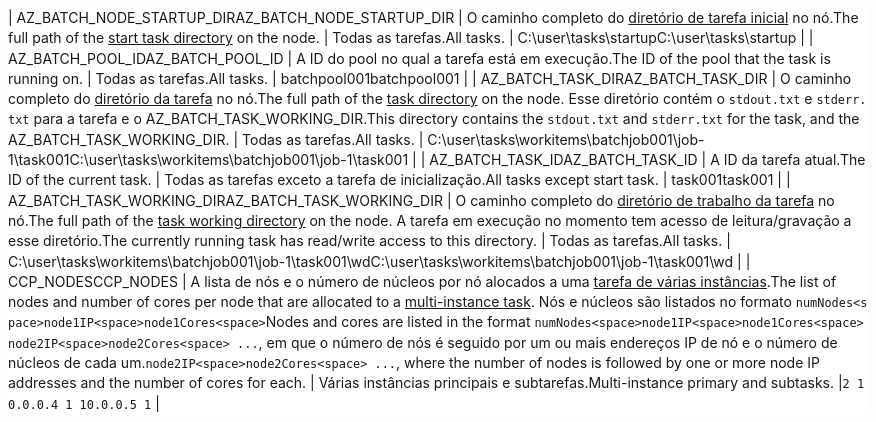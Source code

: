 | <span data-ttu-id="8ef4f-158">AZ_BATCH_NODE_STARTUP_DIR</span><span class="sxs-lookup"><span data-stu-id="8ef4f-158">AZ_BATCH_NODE_STARTUP_DIR</span></span>       | <span data-ttu-id="8ef4f-159">O caminho completo do [diretório de tarefa inicial][files_dirs] no nó.</span><span class="sxs-lookup"><span data-stu-id="8ef4f-159">The full path of the [start task directory][files_dirs] on the node.</span></span> | <span data-ttu-id="8ef4f-160">Todas as tarefas.</span><span class="sxs-lookup"><span data-stu-id="8ef4f-160">All tasks.</span></span> | <span data-ttu-id="8ef4f-161">C:\user\tasks\startup</span><span class="sxs-lookup"><span data-stu-id="8ef4f-161">C:\user\tasks\startup</span></span> |
| <span data-ttu-id="8ef4f-162">AZ_BATCH_POOL_ID</span><span class="sxs-lookup"><span data-stu-id="8ef4f-162">AZ_BATCH_POOL_ID</span></span>                | <span data-ttu-id="8ef4f-163">A ID do pool no qual a tarefa está em execução.</span><span class="sxs-lookup"><span data-stu-id="8ef4f-163">The ID of the pool that the task is running on.</span></span> | <span data-ttu-id="8ef4f-164">Todas as tarefas.</span><span class="sxs-lookup"><span data-stu-id="8ef4f-164">All tasks.</span></span> | <span data-ttu-id="8ef4f-165">batchpool001</span><span class="sxs-lookup"><span data-stu-id="8ef4f-165">batchpool001</span></span> |
| <span data-ttu-id="8ef4f-166">AZ_BATCH_TASK_DIR</span><span class="sxs-lookup"><span data-stu-id="8ef4f-166">AZ_BATCH_TASK_DIR</span></span>               | <span data-ttu-id="8ef4f-167">O caminho completo do [diretório da tarefa][files_dirs] no nó.</span><span class="sxs-lookup"><span data-stu-id="8ef4f-167">The full path of the [task directory][files_dirs] on the node.</span></span> <span data-ttu-id="8ef4f-168">Esse diretório contém o `stdout.txt` e `stderr.txt` para a tarefa e o AZ_BATCH_TASK_WORKING_DIR.</span><span class="sxs-lookup"><span data-stu-id="8ef4f-168">This directory contains the `stdout.txt` and `stderr.txt` for the task, and the AZ_BATCH_TASK_WORKING_DIR.</span></span> | <span data-ttu-id="8ef4f-169">Todas as tarefas.</span><span class="sxs-lookup"><span data-stu-id="8ef4f-169">All tasks.</span></span> | <span data-ttu-id="8ef4f-170">C:\user\tasks\workitems\batchjob001\job-1\task001</span><span class="sxs-lookup"><span data-stu-id="8ef4f-170">C:\user\tasks\workitems\batchjob001\job-1\task001</span></span> |
| <span data-ttu-id="8ef4f-171">AZ_BATCH_TASK_ID</span><span class="sxs-lookup"><span data-stu-id="8ef4f-171">AZ_BATCH_TASK_ID</span></span>                | <span data-ttu-id="8ef4f-172">A ID da tarefa atual.</span><span class="sxs-lookup"><span data-stu-id="8ef4f-172">The ID of the current task.</span></span> | <span data-ttu-id="8ef4f-173">Todas as tarefas exceto a tarefa de inicialização.</span><span class="sxs-lookup"><span data-stu-id="8ef4f-173">All tasks except start task.</span></span> | <span data-ttu-id="8ef4f-174">task001</span><span class="sxs-lookup"><span data-stu-id="8ef4f-174">task001</span></span> |
| <span data-ttu-id="8ef4f-175">AZ_BATCH_TASK_WORKING_DIR</span><span class="sxs-lookup"><span data-stu-id="8ef4f-175">AZ_BATCH_TASK_WORKING_DIR</span></span>       | <span data-ttu-id="8ef4f-176">O caminho completo do [diretório de trabalho da tarefa][files_dirs] no nó.</span><span class="sxs-lookup"><span data-stu-id="8ef4f-176">The full path of the [task working directory][files_dirs] on the node.</span></span> <span data-ttu-id="8ef4f-177">A tarefa em execução no momento tem acesso de leitura/gravação a esse diretório.</span><span class="sxs-lookup"><span data-stu-id="8ef4f-177">The currently running task has read/write access to this directory.</span></span> | <span data-ttu-id="8ef4f-178">Todas as tarefas.</span><span class="sxs-lookup"><span data-stu-id="8ef4f-178">All tasks.</span></span> | <span data-ttu-id="8ef4f-179">C:\user\tasks\workitems\batchjob001\job-1\task001\wd</span><span class="sxs-lookup"><span data-stu-id="8ef4f-179">C:\user\tasks\workitems\batchjob001\job-1\task001\wd</span></span> |
| <span data-ttu-id="8ef4f-180">CCP_NODES</span><span class="sxs-lookup"><span data-stu-id="8ef4f-180">CCP_NODES</span></span>                       | <span data-ttu-id="8ef4f-181">A lista de nós e o número de núcleos por nó alocados a uma [tarefa de várias instâncias][multi_instance].</span><span class="sxs-lookup"><span data-stu-id="8ef4f-181">The list of nodes and number of cores per node that are allocated to a [multi-instance task][multi_instance].</span></span> <span data-ttu-id="8ef4f-182">Nós e núcleos são listados no formato `numNodes<space>node1IP<space>node1Cores<space>`</span><span class="sxs-lookup"><span data-stu-id="8ef4f-182">Nodes and cores are listed in the format `numNodes<space>node1IP<space>node1Cores<space>`</span></span><br/><span data-ttu-id="8ef4f-183">`node2IP<space>node2Cores<space> ...`, em que o número de nós é seguido por um ou mais endereços IP de nó e o número de núcleos de cada um.</span><span class="sxs-lookup"><span data-stu-id="8ef4f-183">`node2IP<space>node2Cores<space> ...`, where the number of nodes is followed by one or more node IP addresses and the number of cores for each.</span></span> |  <span data-ttu-id="8ef4f-184">Várias instâncias principais e subtarefas.</span><span class="sxs-lookup"><span data-stu-id="8ef4f-184">Multi-instance primary and subtasks.</span></span> |`2 10.0.0.4 1 10.0.0.5 1` |

[files_dirs]: https://azure.microsoft.com/documentation/articles/batch-api-basics/#files-and-directories
[multi_instance]: https://azure.microsoft.com/documentation/articles/batch-mpi/
[coord_cmd]: https://azure.microsoft.com/documentation/articles/batch-mpi/#coordination-command
[app_cmd]: https://azure.microsoft.com/documentation/articles/batch-mpi/#application-command